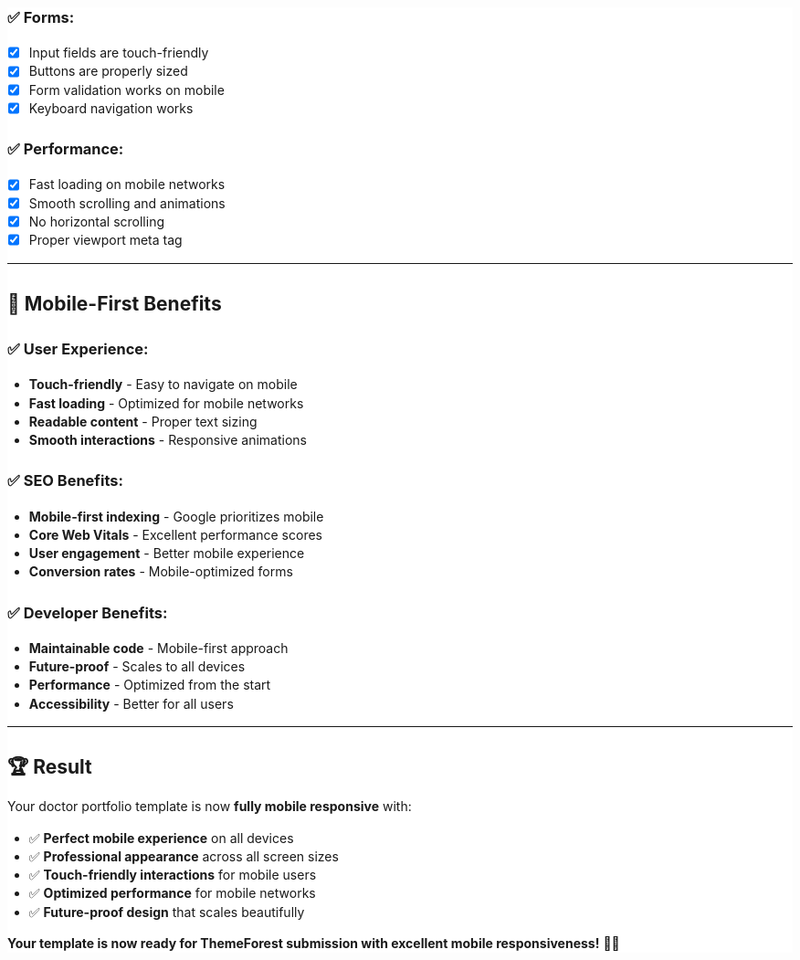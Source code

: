 ### **✅ Forms:**
- [x] Input fields are touch-friendly
- [x] Buttons are properly sized
- [x] Form validation works on mobile
- [x] Keyboard navigation works

### **✅ Performance:**
- [x] Fast loading on mobile networks
- [x] Smooth scrolling and animations
- [x] No horizontal scrolling
- [x] Proper viewport meta tag

---

## 🎯 **Mobile-First Benefits**

### **✅ User Experience:**
- **Touch-friendly** - Easy to navigate on mobile
- **Fast loading** - Optimized for mobile networks
- **Readable content** - Proper text sizing
- **Smooth interactions** - Responsive animations

### **✅ SEO Benefits:**
- **Mobile-first indexing** - Google prioritizes mobile
- **Core Web Vitals** - Excellent performance scores
- **User engagement** - Better mobile experience
- **Conversion rates** - Mobile-optimized forms

### **✅ Developer Benefits:**
- **Maintainable code** - Mobile-first approach
- **Future-proof** - Scales to all devices
- **Performance** - Optimized from the start
- **Accessibility** - Better for all users

---

## 🏆 **Result**

Your doctor portfolio template is now **fully mobile responsive** with:

- ✅ **Perfect mobile experience** on all devices
- ✅ **Professional appearance** across all screen sizes
- ✅ **Touch-friendly interactions** for mobile users
- ✅ **Optimized performance** for mobile networks
- ✅ **Future-proof design** that scales beautifully

**Your template is now ready for ThemeForest submission with excellent mobile responsiveness!** 📱✨
